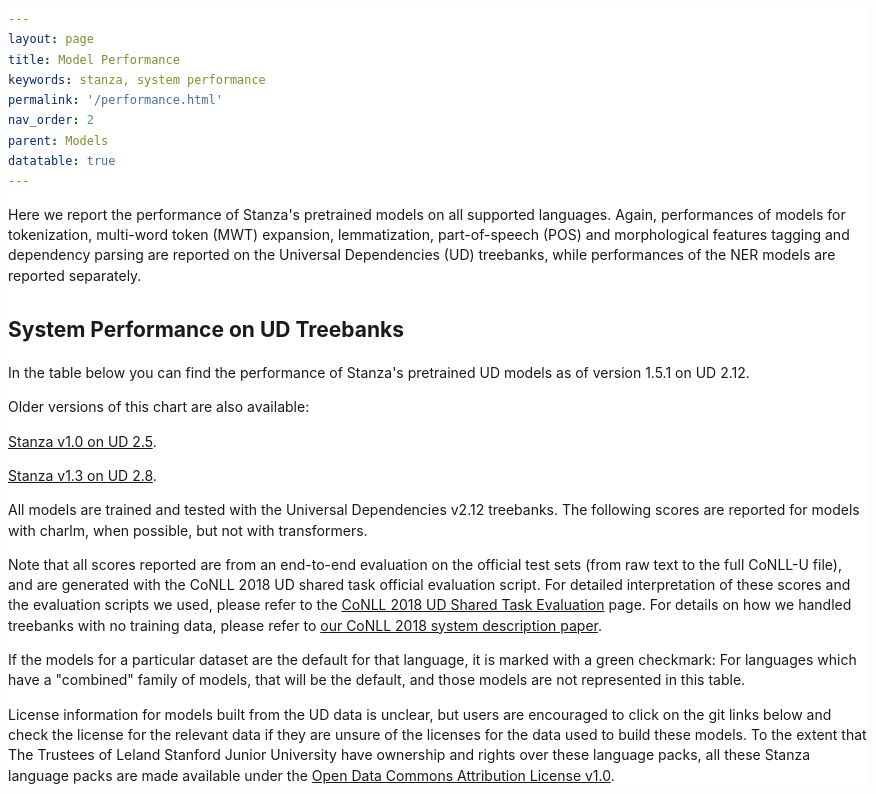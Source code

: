```yaml
---
layout: page
title: Model Performance
keywords: stanza, system performance
permalink: '/performance.html'
nav_order: 2
parent: Models
datatable: true
---
```


Here we report the performance of Stanza's pretrained models on all supported languages. Again, performances of models for tokenization, multi-word token (MWT) expansion, lemmatization, part-of-speech (POS) and morphological features tagging and dependency parsing are reported on the Universal Dependencies (UD) treebanks, while performances of the NER models are reported separately.

## System Performance on UD Treebanks

In the table below you can find the performance of Stanza's pretrained UD models as of version 1.5.1 on UD 2.12.

Older versions of this chart are also available:

[Stanza v1.0 on UD 2.5](v100performance.md).

[Stanza v1.3 on UD 2.8](v130performance.md).

All models are trained and tested with the Universal Dependencies
v2.12 treebanks.  The following scores are reported for models with
charlm, when possible, but not with transformers.

Note that all scores reported are from an end-to-end evaluation on the
official test sets (from raw text to the full CoNLL-U file), and are
generated with the CoNLL 2018 UD shared task official evaluation
script. For detailed interpretation of these scores and the evaluation
scripts we used, please refer to the
[CoNLL 2018 UD Shared Task Evaluation](https://universaldependencies.org/conll18/evaluation.html)
page. For details on how we handled treebanks with no training data,
please refer to
[our CoNLL 2018 system description paper](https://nlp.stanford.edu/pubs/qi2018universal.pdf).

If the models for a particular dataset are the default for that
language, it is marked with a green checkmark:
<i class="fas fa-check" style="color:#33a02c"></i>
For languages which have a "combined" family of models, that will be
the default, and those models are not represented in this table.

License information for models built from the UD data is unclear, but
users are encouraged to click on the git links below and check the
license for the relevant data if they are unsure of the licenses for
the data used to build these models.
To the extent that The Trustees of Leland Stanford Junior University
have ownership and rights over these language packs, all these Stanza
language packs are made available under the
[Open Data Commons Attribution License v1.0](https://www.opendatacommons.org/licenses/by/1.0/).
